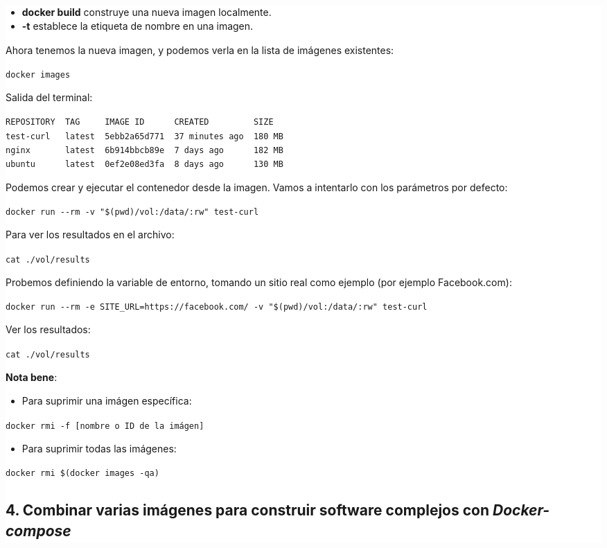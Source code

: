 - **docker build** construye una nueva imagen localmente.
- **-t** establece la etiqueta de nombre en una imagen.

Ahora tenemos la nueva imagen, y podemos verla en la lista de imágenes existentes:

```
docker images  
```

Salida del terminal:

```
REPOSITORY  TAG     IMAGE ID      CREATED         SIZE  
test-curl   latest  5ebb2a65d771  37 minutes ago  180 MB  
nginx       latest  6b914bbcb89e  7 days ago      182 MB  
ubuntu      latest  0ef2e08ed3fa  8 days ago      130 MB  
```

Podemos crear y ejecutar el contenedor desde la imagen. Vamos a intentarlo con los parámetros por defecto:


```
docker run --rm -v "$(pwd)/vol:/data/:rw" test-curl  
```

Para ver los resultados en el archivo:

```
cat ./vol/results  
```

Probemos definiendo la variable de entorno, tomando un sitio real como ejemplo (por ejemplo Facebook.com):

```
docker run --rm -e SITE_URL=https://facebook.com/ -v "$(pwd)/vol:/data/:rw" test-curl   
```

Ver los resultados:

```
cat ./vol/results  
```

**Nota bene**: 


 - Para suprimir una imágen específica:

 ```
docker rmi -f [nombre o ID de la imágen]
```

 - Para suprimir todas las imágenes:

 ```
docker rmi $(docker images -qa)
```



## 4. Combinar varias imágenes para construir software complejos con *Docker-compose*
